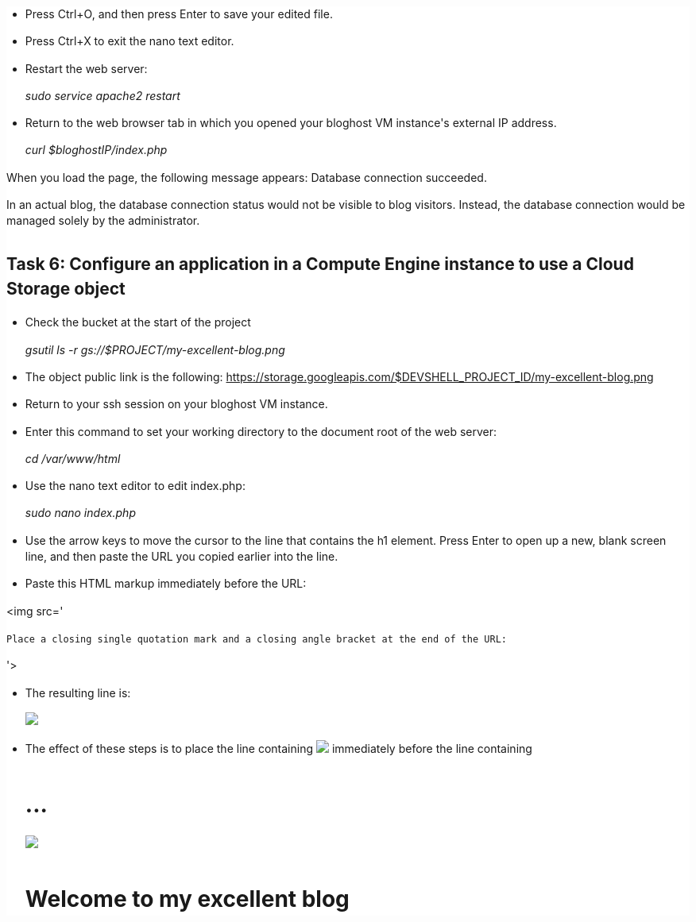 - Press Ctrl+O, and then press Enter to save your edited file.

- Press Ctrl+X to exit the nano text editor.

- Restart the web server:

	*sudo service apache2 restart*

- Return to the web browser tab in which you opened your bloghost VM instance's external IP address. 

	*curl $bloghostIP/index.php*

When you load the page, the following message appears:
Database connection succeeded.

In an actual blog, the database connection status would not be visible to blog visitors. Instead, the database connection would be managed solely by the administrator.


## Task 6: Configure an application in a Compute Engine instance to use a Cloud Storage object

- Check the bucket at the start of the project

	*gsutil ls -r gs://$PROJECT/my-excellent-blog.png*

- The object public link is the following: https://storage.googleapis.com/$DEVSHELL_PROJECT_ID/my-excellent-blog.png

- Return to your ssh session on your bloghost VM instance.

- Enter this command to set your working directory to the document root of the web server:

	*cd /var/www/html*

- Use the nano text editor to edit index.php:

	*sudo nano index.php*

- Use the arrow keys to move the cursor to the line that contains the h1 element. Press Enter to open up a new, blank screen line, and then paste the URL you copied earlier into the line.

- Paste this HTML markup immediately before the URL:

<img src='

    Place a closing single quotation mark and a closing angle bracket at the end of the URL:

'>

- The resulting line is:

	<img src='https://storage.googleapis.com/$DEVSHELL_PROJECT_ID/my-excellent-blog.png'>



- The effect of these steps is to place the line containing <img src='...'> immediately before the line containing <h1>...</h1>

	<html>
	<head><title>Welcome to my excellent blog</title></head>
	<body>
        <img src='https://storage.googleapis.com/$DEVSHELL_PROJECT_ID/my-excellent-blog.png'>
	<h1>Welcome to my excellent blog</h1>
	<?php
	 $dbserver = $blogdbIP;
	$dbuser = "blogdbuser";
	$dbpassword = "password1234";
	// In a production blog, we would not store the MySQL
	// password in the document root. Instead, we would store it in a
	// configuration file elsewhere on the web server VM instance.
